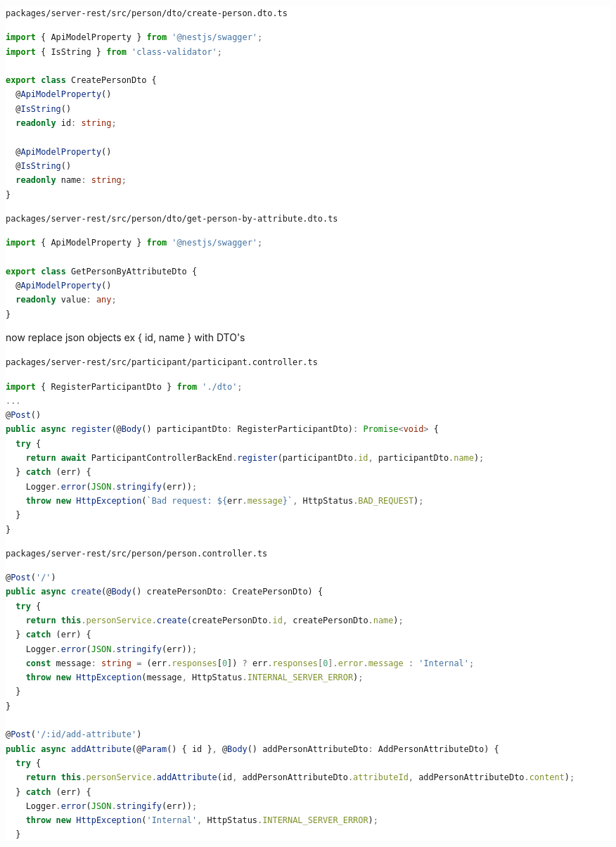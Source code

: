 `packages/server-rest/src/person/dto/create-person.dto.ts`

```typescript
import { ApiModelProperty } from '@nestjs/swagger';
import { IsString } from 'class-validator';

export class CreatePersonDto {
  @ApiModelProperty()
  @IsString()
  readonly id: string;

  @ApiModelProperty()
  @IsString()
  readonly name: string;
}
```

`packages/server-rest/src/person/dto/get-person-by-attribute.dto.ts`

```typescript
import { ApiModelProperty } from '@nestjs/swagger';

export class GetPersonByAttributeDto {
  @ApiModelProperty()
  readonly value: any;
}
```

now replace json objects ex { id, name } with DTO's

`packages/server-rest/src/participant/participant.controller.ts`

```typescript
import { RegisterParticipantDto } from './dto';
...
@Post()
public async register(@Body() participantDto: RegisterParticipantDto): Promise<void> {
  try {
    return await ParticipantControllerBackEnd.register(participantDto.id, participantDto.name);
  } catch (err) {
    Logger.error(JSON.stringify(err));
    throw new HttpException(`Bad request: ${err.message}`, HttpStatus.BAD_REQUEST);
  }
}
```

`packages/server-rest/src/person/person.controller.ts`

```typescript
@Post('/')
public async create(@Body() createPersonDto: CreatePersonDto) {
  try {
    return this.personService.create(createPersonDto.id, createPersonDto.name);
  } catch (err) {
    Logger.error(JSON.stringify(err));
    const message: string = (err.responses[0]) ? err.responses[0].error.message : 'Internal';
    throw new HttpException(message, HttpStatus.INTERNAL_SERVER_ERROR);
  }
}

@Post('/:id/add-attribute')
public async addAttribute(@Param() { id }, @Body() addPersonAttributeDto: AddPersonAttributeDto) {
  try {
    return this.personService.addAttribute(id, addPersonAttributeDto.attributeId, addPersonAttributeDto.content);
  } catch (err) {
    Logger.error(JSON.stringify(err));
    throw new HttpException('Internal', HttpStatus.INTERNAL_SERVER_ERROR);
  }
```